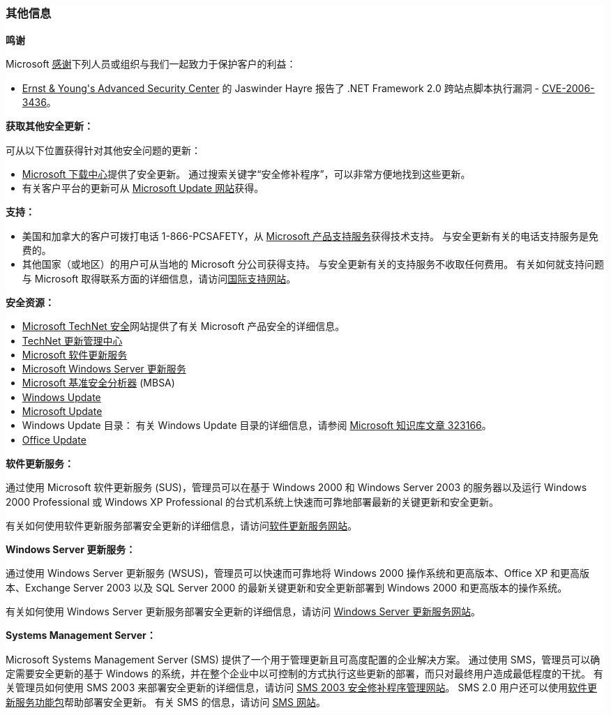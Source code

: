 ### 其他信息

**鸣谢**

Microsoft [感谢](http://go.microsoft.com/fwlink/?linkid=21127)下列人员或组织与我们一起致力于保护客户的利益：

-   [Ernst & Young's Advanced Security Center](http://www.ey.com/security) 的 Jaswinder Hayre 报告了 .NET Framework 2.0 跨站点脚本执行漏洞 - [CVE-2006-3436](http://www.cve.mitre.org/cgi-bin/cvename.cgi?name=cve-2006-3436)。

**获取其他安全更新：**

可从以下位置获得针对其他安全问题的更新：

-   [Microsoft 下载中心](http://go.microsoft.com/fwlink/?linkid=21129)提供了安全更新。 通过搜索关键字“安全修补程序”，可以非常方便地找到这些更新。
-   有关客户平台的更新可从 [Microsoft Update 网站](http://go.microsoft.com/fwlink/?linkid=40747)获得。

**支持：**

-   美国和加拿大的客户可拨打电话 1-866-PCSAFETY，从 [Microsoft 产品支持服务](http://go.microsoft.com/fwlink/?linkid=21131)获得技术支持。 与安全更新有关的电话支持服务是免费的。
-   其他国家（或地区）的用户可从当地的 Microsoft 分公司获得支持。 与安全更新有关的支持服务不收取任何费用。 有关如何就支持问题与 Microsoft 取得联系方面的详细信息，请访问[国际支持网站](http://go.microsoft.com/fwlink/?linkid=21155)。

**安全资源：**

-   [Microsoft TechNet 安全](http://go.microsoft.com/fwlink/?linkid=21132)网站提供了有关 Microsoft 产品安全的详细信息。
-   [TechNet 更新管理中心](http://go.microsoft.com/fwlink/?linkid=69903)
-   [Microsoft 软件更新服务](http://go.microsoft.com/fwlink/?linkid=21133)
-   [Microsoft Windows Server 更新服务](http://go.microsoft.com/fwlink/?linkid=50120)
-   [Microsoft 基准安全分析器](http://go.microsoft.com/fwlink/?linkid=21134) (MBSA)
-   [Windows Update](http://go.microsoft.com/fwlink/?linkid=21130)
-   [Microsoft Update](http://update.microsoft.com/microsoftupdate)
-   Windows Update 目录： 有关 Windows Update 目录的详细信息，请参阅 [Microsoft 知识库文章 323166](http://support.microsoft.com/kb/323166)。
-   [Office Update](http://go.microsoft.com/fwlink/?linkid=21135)

**软件更新服务：**

通过使用 Microsoft 软件更新服务 (SUS)，管理员可以在基于 Windows 2000 和 Windows Server 2003 的服务器以及运行 Windows 2000 Professional 或 Windows XP Professional 的台式机系统上快速而可靠地部署最新的关键更新和安全更新。

有关如何使用软件更新服务部署安全更新的详细信息，请访问[软件更新服务网站](http://go.microsoft.com/fwlink/?linkid=21133)。

**Windows Server 更新服务：**

通过使用 Windows Server 更新服务 (WSUS)，管理员可以快速而可靠地将 Windows 2000 操作系统和更高版本、Office XP 和更高版本、Exchange Server 2003 以及 SQL Server 2000 的最新关键更新和安全更新部署到 Windows 2000 和更高版本的操作系统。

有关如何使用 Windows Server 更新服务部署安全更新的详细信息，请访问 [Windows Server 更新服务网站](http://go.microsoft.com/fwlink/?linkid=50120)。

**Systems Management Server：**

Microsoft Systems Management Server (SMS) 提供了一个用于管理更新且可高度配置的企业解决方案。 通过使用 SMS，管理员可以确定需要安全更新的基于 Windows 的系统，并在整个企业中以可控制的方式执行这些更新的部署，而只对最终用户造成最低程度的干扰。 有关管理员如何使用 SMS 2003 来部署安全更新的详细信息，请访问 [SMS 2003 安全修补程序管理网站](http://go.microsoft.com/fwlink/?linkid=22939)。 SMS 2.0 用户还可以使用[软件更新服务功能包](http://go.microsoft.com/fwlink/?linkid=33340)帮助部署安全更新。 有关 SMS 的信息，请访问 [SMS 网站](http://go.microsoft.com/fwlink/?linkid=21158)。
